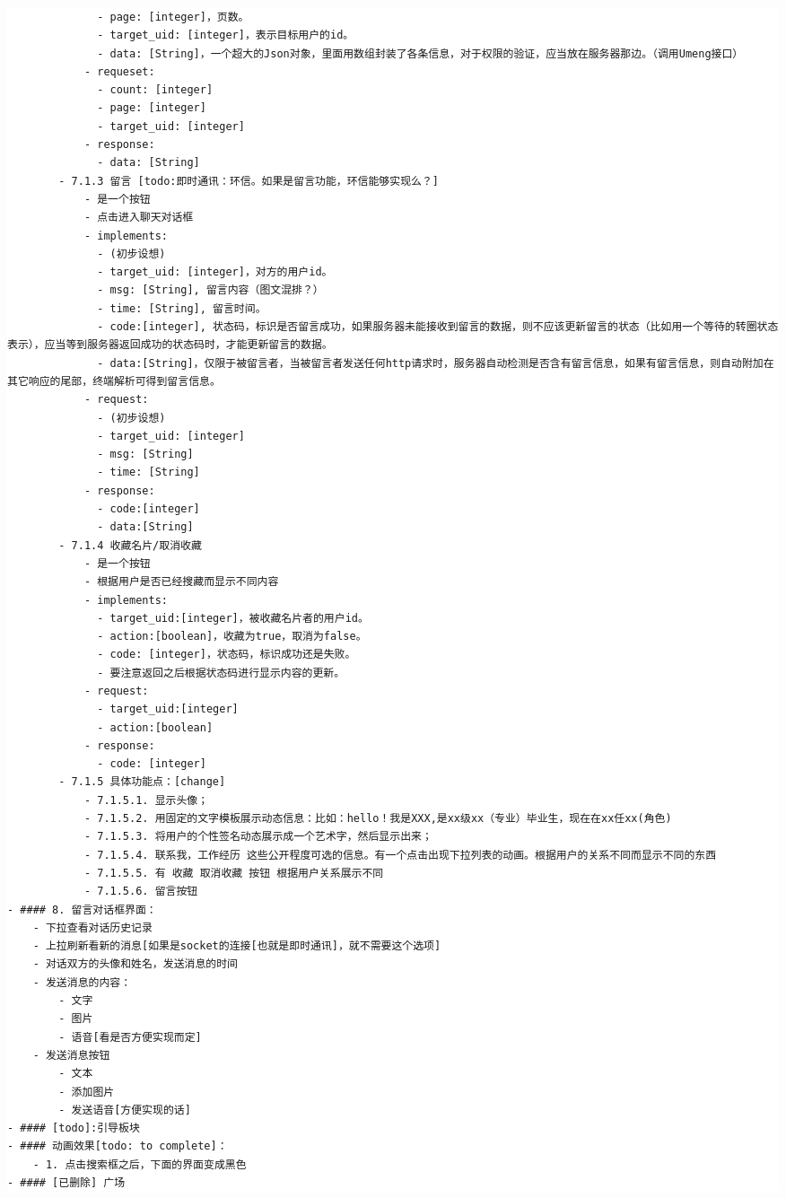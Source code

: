                   - page: [integer]，页数。
                  - target_uid: [integer]，表示目标用户的id。
                  - data: [String]，一个超大的Json对象，里面用数组封装了各条信息，对于权限的验证，应当放在服务器那边。（调用Umeng接口）
				- requeset:
                  - count: [integer]
                  - page: [integer]
                  - target_uid: [integer]
                - response:
                  - data: [String]
			- 7.1.3 留言 [todo:即时通讯：环信。如果是留言功能，环信能够实现么？]
				- 是一个按钮
				- 点击进入聊天对话框
				- implements:
				  - (初步设想)
                  - target_uid: [integer]，对方的用户id。
                  - msg: [String], 留言内容（图文混排？）
                  - time: [String], 留言时间。
                  - code:[integer], 状态码，标识是否留言成功，如果服务器未能接收到留言的数据，则不应该更新留言的状态（比如用一个等待的转圈状态表示），应当等到服务器返回成功的状态码时，才能更新留言的数据。
                  - data:[String]，仅限于被留言者，当被留言者发送任何http请求时，服务器自动检测是否含有留言信息，如果有留言信息，则自动附加在其它响应的尾部，终端解析可得到留言信息。
				- request:
                  - (初步设想)
                  - target_uid: [integer]
                  - msg: [String]
                  - time: [String]
                - response:
                  - code:[integer]
                  - data:[String]
			- 7.1.4 收藏名片/取消收藏
				- 是一个按钮
				- 根据用户是否已经搜藏而显示不同内容
				- implements:
                  - target_uid:[integer]，被收藏名片者的用户id。
                  - action:[boolean]，收藏为true，取消为false。
				  - code: [integer]，状态码，标识成功还是失败。
                  - 要注意返回之后根据状态码进行显示内容的更新。
                - request:
                  - target_uid:[integer]
                  - action:[boolean]
                - response:
                  - code: [integer]
			- 7.1.5 具体功能点：[change]
				- 7.1.5.1. 显示头像；
				- 7.1.5.2. 用固定的文字模板展示动态信息：比如：hello！我是XXX,是xx级xx（专业）毕业生，现在在xx任xx(角色)
                - 7.1.5.3. 将用户的个性签名动态展示成一个艺术字，然后显示出来；
                - 7.1.5.4. 联系我，工作经历 这些公开程度可选的信息。有一个点击出现下拉列表的动画。根据用户的关系不同而显示不同的东西
                - 7.1.5.5. 有 收藏 取消收藏 按钮 根据用户关系展示不同
                - 7.1.5.6. 留言按钮
	- #### 8. 留言对话框界面：
		- 下拉查看对话历史记录
		- 上拉刷新看新的消息[如果是socket的连接[也就是即时通讯]，就不需要这个选项]
		- 对话双方的头像和姓名，发送消息的时间
		- 发送消息的内容：
			- 文字
			- 图片
			- 语音[看是否方便实现而定]
		- 发送消息按钮
			- 文本
			- 添加图片
			- 发送语音[方便实现的话]
	- #### [todo]:引导板块
	- #### 动画效果[todo: to complete]：
		- 1. 点击搜索框之后，下面的界面变成黑色
	- #### [已删除] 广场